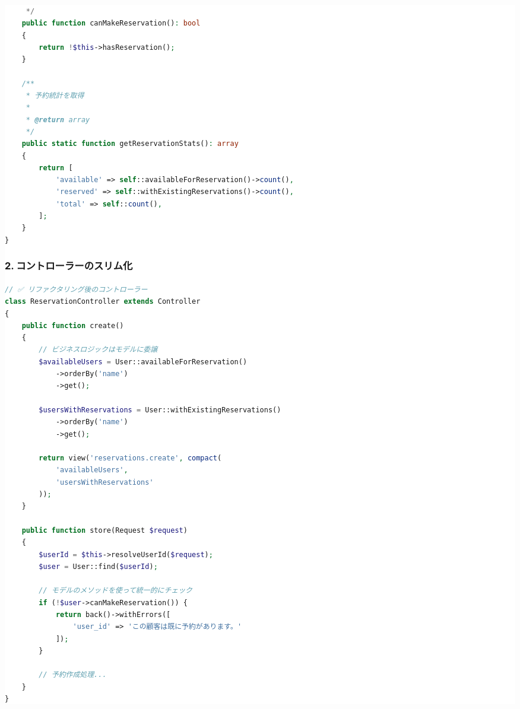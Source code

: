 ```php
     */
    public function canMakeReservation(): bool
    {
        return !$this->hasReservation();
    }

    /**
     * 予約統計を取得
     *
     * @return array
     */
    public static function getReservationStats(): array
    {
        return [
            'available' => self::availableForReservation()->count(),
            'reserved' => self::withExistingReservations()->count(),
            'total' => self::count(),
        ];
    }
}
```

### 2. コントローラーのスリム化

```php
// ✅ リファクタリング後のコントローラー
class ReservationController extends Controller
{
    public function create()
    {
        // ビジネスロジックはモデルに委譲
        $availableUsers = User::availableForReservation()
            ->orderBy('name')
            ->get();

        $usersWithReservations = User::withExistingReservations()
            ->orderBy('name')
            ->get();

        return view('reservations.create', compact(
            'availableUsers',
            'usersWithReservations'
        ));
    }

    public function store(Request $request)
    {
        $userId = $this->resolveUserId($request);
        $user = User::find($userId);

        // モデルのメソッドを使って統一的にチェック
        if (!$user->canMakeReservation()) {
            return back()->withErrors([
                'user_id' => 'この顧客は既に予約があります。'
            ]);
        }

        // 予約作成処理...
    }
}
```

